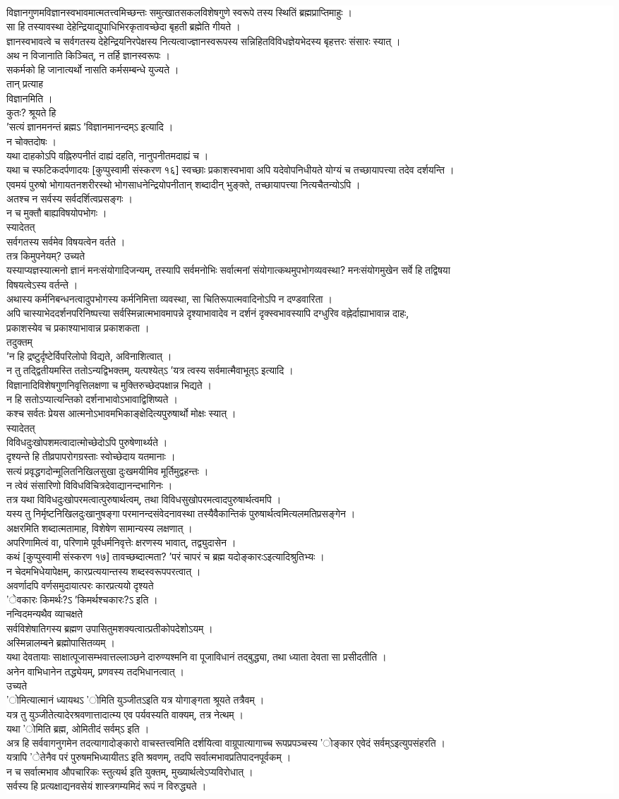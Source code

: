 विज्ञानगुणमविज्ञानस्वभावमात्मतत्त्वमिच्छन्तः समुत्खातसकलविशेषगुणे स्वरूपे तस्य स्थितिं ब्रह्मप्राप्तिमाहुः ।  
सा हि तस्यावस्था देहेन्द्रियाद्युपाधिभिरकृतावच्छेदा बृहती ब्रह्मेति गीयते ।  
ज्ञानस्वभावत्वे च सर्वगतस्य देहेन्द्रियनिरपेक्षस्य नित्यत्वाज्ज्ञानस्वरूपस्य सन्निहितविविधज्ञेयभेदस्य बृहत्तरः संसारः स्यात् ।  
अथ न विजानाति किञ्चित्, न तर्हि ज्ञानस्वरूपः ।  
सकर्मको हि जानात्यर्थो नासति कर्मसम्बन्धे युज्यते ।  
तान् प्रत्याह  
विज्ञानमिति ।  
कुतः? श्रूयते हि  
’सत्यं ज्ञानमनन्तं ब्रह्मऽ  ’विज्ञानमानन्दम्ऽ इत्यादि ।  
न चोक्तदोषः ।  
यथा दाहकोऽपि वह्निरुपनीतं दाह्यं दहति, नानुपनीतमदाह्यं च ।  
यथा च स्फटिकदर्पणादयः [कुप्पुस्वामी संस्करण १६] स्वच्छाः प्रकाशस्वभावा अपि यदेवोपनिधीयते योग्यं च तच्छायापत्त्या तदेव दर्शयन्ति ।  
एवमयं पुरुषो भोगायतनशरीरस्थो भोगसाधनेन्द्रियोपनीतान् शब्दादीन् भुङ्क्ते, तच्छायापत्त्या नित्यचैतन्योऽपि ।  
अतश्च न सर्वस्य सर्वदर्शित्वप्रसङ्गः ।  
न च मुक्तौ बाह्यविषयोपभोगः ।  
स्यादेतत्  
सर्वगतस्य सर्वमेव विषयत्वेन वर्तते ।  
तत्र किमुपनेयम्? उच्यते  
यस्याप्यज्ञस्यात्मनो ज्ञानं मनःसंयोगादिजन्यम्, तस्यापि सर्वमनोभिः सर्वात्मनां संयोगात्कथमुपभोगव्यवस्था? मनःसंयोगमुखेन सर्वे हि तद्विषया   
विषयत्वेऽस्य वर्तन्ते ।  
अथास्य कर्मनिबन्धनत्वादुपभोगस्य कर्मनिमित्ता व्यवस्था, सा चितिरूपात्मवादिनोऽपि न दण्डवारिता ।  
अपि चास्याभेददर्शनपरिनिष्पत्त्या सर्वस्मिन्नात्मभावमापन्ने दृश्याभावादेव न दर्शनं दृक्स्वभावस्यापि दग्धुरिव वह्नेर्दाह्याभावान्न दाहः,   
प्रकाशस्येव च प्रकाश्याभावान्न प्रकाशकता ।  
तदुक्तम्  
’न हि द्रष्टुर्दृष्टेर्विपरिलोपो विद्यते, अविनाशित्वात् ।  
न तु तद्द्वितीयमस्ति ततोऽन्यद्विभक्तम्, यत्पश्येत्ऽ  ’यत्र त्वस्य सर्वमात्मैवाभूत्ऽ इत्यादि ।  
विज्ञानादिविशेषगुणनिवृत्तिलक्षणा च मुक्तिरुच्छेदपक्षान्न भिद्यते ।  
न हि सतोऽप्यात्यन्तिको दर्शनाभावोऽभावाद्विशिष्यते ।  
कश्च सर्वतः प्रेयस आत्मनोऽभावमभिकाङ्क्षेदित्यपुरुषार्थो मोक्षः स्यात् ।  
स्यादेतत्  
विविधदुःखोपशमत्वादात्मोच्छेदोऽपि पुरुषेणार्थ्यते ।  
दृश्यन्ते हि तीव्रपापरोगग्रस्ताः स्वोच्छेदाय यतमानाः ।  
सत्यं प्रवृद्धगदोन्मूलितनिखिलसुखा दुःखमयीमिव मूर्तिमुद्वहन्तः ।  
न त्वेवं संसारिणो विविधविचित्रदेवाद्यानन्दभागिनः ।  
तत्र यथा विविधदुःखोपरमत्वात्पुरुषार्थत्वम्, तथा विविधसुखोपरमत्वादपुरुषार्थत्वमपि ।  
यस्य तु निर्मृष्टनिखिलदुःखानुषङ्गा परमानन्दसंवेदनावस्था तस्यैवैकान्तिकं पुरुषार्थत्वमित्यलमतिप्रसङ्गेन ।  
अक्षरमिति शब्दात्मतामाह, विशेषेण सामान्यस्य लक्षणात् ।  
अपरिणामित्वं वा, परिणामे पूर्वधर्मनिवृत्तेः क्षरणस्य भावात्, तद्व्युदासेन ।  
कथं [कुप्पुस्वामी संस्करण १७] तावच्छब्दात्मता? ’परं चापरं च ब्रह्म यदोङ्कारःऽइत्यादिश्रुतिभ्यः ।  
न चेदमभिधेयापेक्षम्, कारप्रत्ययान्तस्य शब्दस्वरूपपरत्वात् ।  
अवर्णादपि वर्णसमुदायात्परः कारप्रत्ययो दृश्यते  
’ेवकारः किमर्थः?ऽ  ’किमर्थश्चकारः?ऽ इति ।  
नन्विदमन्यथैव व्याचक्षते  
सर्वविशेषातिगस्य ब्रह्मण उपासितुमशक्यत्वात्प्रतीकोपदेशोऽयम् ।  
अस्मिन्नालम्बने ब्रह्मोपासितव्यम् ।  
यथा देवतायाः साक्षात्पूजासम्भवात्तल्लाञ्छने दारुण्यश्मनि वा पूजाविधानं तद्बुद्ध्या, तथा ध्याता देवता सा प्रसीदतीति ।  
अनेन वाभिधानेन तद्ध्येयम्, प्रणवस्य तदभिधानत्वात् ।  
उच्यते  
’ोमित्यात्मानं ध्यायथऽ  ’ोमिति युञ्जीतऽइति यत्र योगाङ्गता श्रूयते तत्रैवम् ।  
यत्र तु युञ्जीतेत्यादेरश्रवणात्तादात्म्य एव पर्यवस्यति वाक्यम्, तत्र नेत्थम् ।  
यथा ’ोमिति ब्रह्म, ओमितीदं सर्वम्ऽ इति ।  
अत्र हि सर्ववागनुगमेन तदत्यागादोङ्कारो वाचस्तत्त्वमिति दर्शयित्वा वाग्रूपात्यागाच्च रूपप्रपञ्चस्य ’ोङ्कार एवेदं सर्वम्ऽइत्युपसंहरति ।  
यत्रापि ’ेतेनैव परं पुरुषमभिध्यायीतऽ इति श्रवणम्, तदपि सर्वात्मभावप्रतिपादनपूर्वकम् ।  
न च सर्वात्मभाव औपचारिकः स्तुत्यर्थ इति युक्तम्, मुख्यार्थत्वेऽप्यविरोधात् ।  
सर्वस्य हि प्रत्यक्षाद्यनवसेयं शास्त्रगम्यमिदं रूपं न विरुद्ध्यते ।  